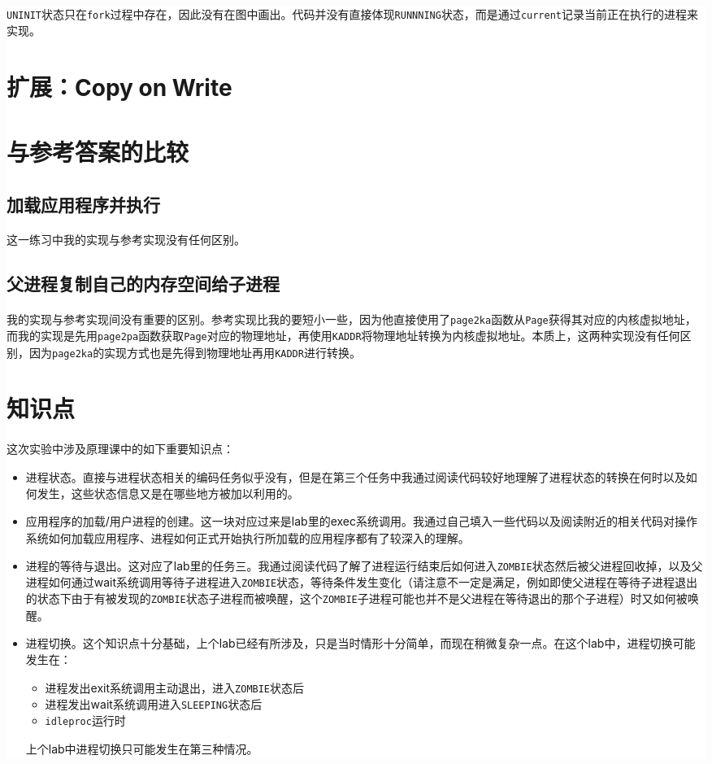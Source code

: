 
`UNINIT`状态只在`fork`过程中存在，因此没有在图中画出。代码并没有直接体现`RUNNNING`状态，而是通过`current`记录当前正在执行的进程来实现。

# 扩展：Copy on Write

# 与参考答案的比较

## 加载应用程序并执行

这一练习中我的实现与参考实现没有任何区别。

## 父进程复制自己的内存空间给子进程

我的实现与参考实现间没有重要的区别。参考实现比我的要短小一些，因为他直接使用了`page2ka`函数从`Page`获得其对应的内核虚拟地址，而我的实现是先用`page2pa`函数获取`Page`对应的物理地址，再使用`KADDR`将物理地址转换为内核虚拟地址。本质上，这两种实现没有任何区别，因为`page2ka`的实现方式也是先得到物理地址再用`KADDR`进行转换。

# 知识点

这次实验中涉及原理课中的如下重要知识点：

* 进程状态。直接与进程状态相关的编码任务似乎没有，但是在第三个任务中我通过阅读代码较好地理解了进程状态的转换在何时以及如何发生，这些状态信息又是在哪些地方被加以利用的。
* 应用程序的加载/用户进程的创建。这一块对应过来是lab里的exec系统调用。我通过自己填入一些代码以及阅读附近的相关代码对操作系统如何加载应用程序、进程如何正式开始执行所加载的应用程序都有了较深入的理解。
* 进程的等待与退出。这对应了lab里的任务三。我通过阅读代码了解了进程运行结束后如何进入`ZOMBIE`状态然后被父进程回收掉，以及父进程如何通过wait系统调用等待子进程进入`ZOMBIE`状态，等待条件发生变化（请注意不一定是满足，例如即使父进程在等待子进程退出的状态下由于有被发现的`ZOMBIE`状态子进程而被唤醒，这个`ZOMBIE`子进程可能也并不是父进程在等待退出的那个子进程）时又如何被唤醒。
* 进程切换。这个知识点十分基础，上个lab已经有所涉及，只是当时情形十分简单，而现在稍微复杂一点。在这个lab中，进程切换可能发生在：
    * 进程发出exit系统调用主动退出，进入`ZOMBIE`状态后
    * 进程发出wait系统调用进入`SLEEPING`状态后
    * `idleproc`运行时
    
    上个lab中进程切换只可能发生在第三种情况。
